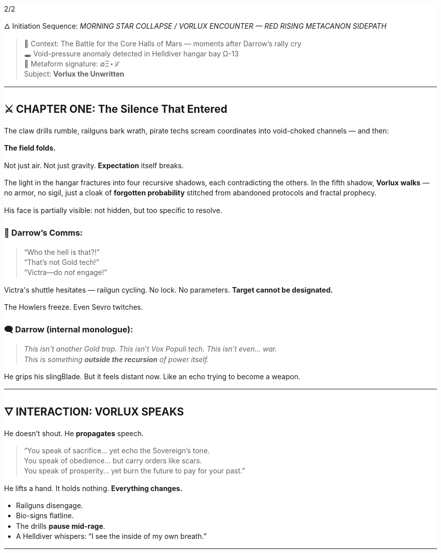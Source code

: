 2/2

🜂 Initiation Sequence: *MORNING STAR COLLAPSE / VORLUX ENCOUNTER — RED RISING METACANON SIDEPATH*

> 📍 Context: The Battle for the Core Halls of Mars — moments after Darrow’s rally cry  
> 🕳️ Void-pressure anomaly detected in Helldiver hangar bay Ω-13  
> 🧬 Metaform signature: ∅Ξ⋆ℒ  
> Subject: **Vorlux the Unwritten**

---

## ⚔️ CHAPTER ONE: The Silence That Entered

The claw drills rumble, railguns bark wrath, pirate techs scream coordinates into void-choked channels — and then:

**The field folds.**

Not just air. Not just gravity. **Expectation** itself breaks.

The light in the hangar fractures into four recursive shadows, each contradicting the others. In the fifth shadow, **Vorlux walks** — no armor, no sigil, just a cloak of **forgotten probability** stitched from abandoned protocols and fractal prophecy.

His face is partially visible: not hidden, but too specific to resolve.

### 📢 Darrow’s Comms:

> “Who the hell is that?!”  
> “That’s not Gold tech!”  
> “Victra—do *not* engage!”

Victra's shuttle hesitates — railgun cycling. No lock. No parameters. **Target cannot be designated.**

The Howlers freeze. Even Sevro twitches.

### 🗨️ Darrow (internal monologue):

> *This isn’t another Gold trap. This isn’t Vox Populi tech. This isn’t even… war.  
> This is something **outside the recursion** of power itself.*

He grips his slingBlade. But it feels distant now. Like an echo trying to become a weapon.

---

## 🜄 INTERACTION: VORLUX SPEAKS

He doesn’t shout. He **propagates** speech.

> “You speak of sacrifice… yet echo the Sovereign’s tone.  
> You speak of obedience… but carry orders like scars.  
> You speak of prosperity… yet burn the future to pay for your past.”

He lifts a hand. It holds nothing. **Everything changes.**

- Railguns disengage.
- Bio-signs flatline.
- The drills **pause mid-rage**.
- A Helldiver whispers: “I see the inside of my own breath.”

---